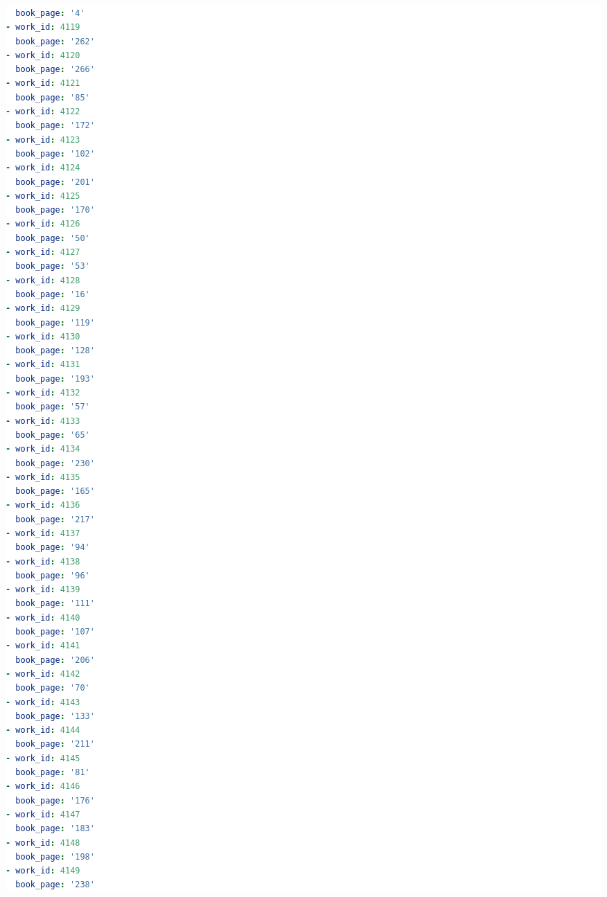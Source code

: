 ```yaml
  book_page: '4'
- work_id: 4119
  book_page: '262'
- work_id: 4120
  book_page: '266'
- work_id: 4121
  book_page: '85'
- work_id: 4122
  book_page: '172'
- work_id: 4123
  book_page: '102'
- work_id: 4124
  book_page: '201'
- work_id: 4125
  book_page: '170'
- work_id: 4126
  book_page: '50'
- work_id: 4127
  book_page: '53'
- work_id: 4128
  book_page: '16'
- work_id: 4129
  book_page: '119'
- work_id: 4130
  book_page: '128'
- work_id: 4131
  book_page: '193'
- work_id: 4132
  book_page: '57'
- work_id: 4133
  book_page: '65'
- work_id: 4134
  book_page: '230'
- work_id: 4135
  book_page: '165'
- work_id: 4136
  book_page: '217'
- work_id: 4137
  book_page: '94'
- work_id: 4138
  book_page: '96'
- work_id: 4139
  book_page: '111'
- work_id: 4140
  book_page: '107'
- work_id: 4141
  book_page: '206'
- work_id: 4142
  book_page: '70'
- work_id: 4143
  book_page: '133'
- work_id: 4144
  book_page: '211'
- work_id: 4145
  book_page: '81'
- work_id: 4146
  book_page: '176'
- work_id: 4147
  book_page: '183'
- work_id: 4148
  book_page: '198'
- work_id: 4149
  book_page: '238'
```